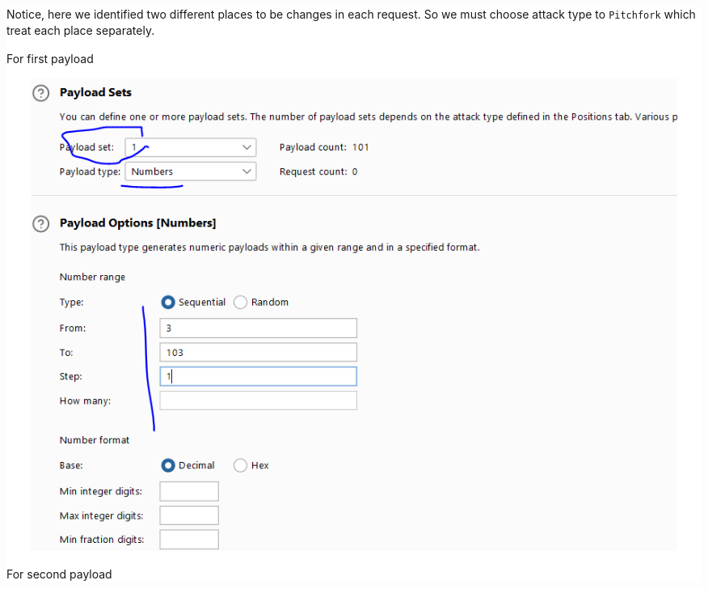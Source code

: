 Notice, here we identified two different places to be changes in each request. So we must choose attack type to `Pitchfork` which treat each place separately.

 For first payload
 
<p align="center" width="100%">
  <img src="image4.png" width="800" hight="500"/>
</p>

For second payload

<p align="center" width="100%">